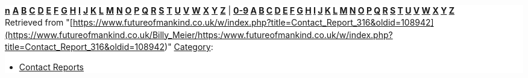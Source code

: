 [**n**](https://www.futureofmankind.co.uk/Billy_Meier/</Billy_Meier/Index#n> "Index") [**A**](https://www.futureofmankind.co.uk/Billy_Meier/</Billy_Meier/Index#A> "Index") [**B**](https://www.futureofmankind.co.uk/Billy_Meier/</Billy_Meier/Index#B> "Index") [**C**](https://www.futureofmankind.co.uk/Billy_Meier/</Billy_Meier/Index#C> "Index") [**D**](https://www.futureofmankind.co.uk/Billy_Meier/</Billy_Meier/Index#D> "Index") [**E**](https://www.futureofmankind.co.uk/Billy_Meier/</Billy_Meier/Index#E> "Index") [**F**](https://www.futureofmankind.co.uk/Billy_Meier/</Billy_Meier/Index#F> "Index") [**G**](https://www.futureofmankind.co.uk/Billy_Meier/</Billy_Meier/Index#G> "Index") [**H**](https://www.futureofmankind.co.uk/Billy_Meier/</Billy_Meier/Index#H> "Index") [**I**](https://www.futureofmankind.co.uk/Billy_Meier/</Billy_Meier/Index#I> "Index") [**J**](https://www.futureofmankind.co.uk/Billy_Meier/</Billy_Meier/Index#J> "Index") [**K**](https://www.futureofmankind.co.uk/Billy_Meier/</Billy_Meier/Index#K> "Index") [**L**](https://www.futureofmankind.co.uk/Billy_Meier/</Billy_Meier/Index#L> "Index") [**M**](https://www.futureofmankind.co.uk/Billy_Meier/</Billy_Meier/Index#M> "Index") [**N**](https://www.futureofmankind.co.uk/Billy_Meier/</Billy_Meier/Index#N> "Index") [**O**](https://www.futureofmankind.co.uk/Billy_Meier/</Billy_Meier/Index#O> "Index") [**P**](https://www.futureofmankind.co.uk/Billy_Meier/</Billy_Meier/Index#P> "Index") [**Q**](https://www.futureofmankind.co.uk/Billy_Meier/</Billy_Meier/Index#Q> "Index") [**R**](https://www.futureofmankind.co.uk/Billy_Meier/</Billy_Meier/Index#R> "Index") [**S**](https://www.futureofmankind.co.uk/Billy_Meier/</Billy_Meier/Index#S> "Index") [**T**](https://www.futureofmankind.co.uk/Billy_Meier/</Billy_Meier/Index#T> "Index") [**U**](https://www.futureofmankind.co.uk/Billy_Meier/</Billy_Meier/Index#U> "Index") [**V**](https://www.futureofmankind.co.uk/Billy_Meier/</Billy_Meier/Index#V> "Index") [**W**](https://www.futureofmankind.co.uk/Billy_Meier/</Billy_Meier/Index#W> "Index") [**X**](https://www.futureofmankind.co.uk/Billy_Meier/</Billy_Meier/Index#X> "Index") [**Y**](https://www.futureofmankind.co.uk/Billy_Meier/</Billy_Meier/Index#Y> "Index") [**Z**](https://www.futureofmankind.co.uk/Billy_Meier/</Billy_Meier/Index#Z> "Index") | **[0-9](https://www.futureofmankind.co.uk/Billy_Meier/</Billy_Meier/0-9> "0-9") [A](https://www.futureofmankind.co.uk/Billy_Meier/</Billy_Meier/A> "A") [B](https://www.futureofmankind.co.uk/Billy_Meier/</Billy_Meier/B> "B") [C](https://www.futureofmankind.co.uk/Billy_Meier/</Billy_Meier/C> "C") [D](https://www.futureofmankind.co.uk/Billy_Meier/</Billy_Meier/D> "D") [E](https://www.futureofmankind.co.uk/Billy_Meier/</Billy_Meier/E> "E") [F](https://www.futureofmankind.co.uk/Billy_Meier/</Billy_Meier/F> "F") [G](https://www.futureofmankind.co.uk/Billy_Meier/</Billy_Meier/G> "G") [H](https://www.futureofmankind.co.uk/Billy_Meier/</Billy_Meier/H> "H") [I](https://www.futureofmankind.co.uk/Billy_Meier/</w/index.php?title=I&action=edit&redlink=1> "I \(page does not exist\)") [J](https://www.futureofmankind.co.uk/Billy_Meier/</Billy_Meier/J> "J") [K](https://www.futureofmankind.co.uk/Billy_Meier/</Billy_Meier/K> "K") [L](https://www.futureofmankind.co.uk/Billy_Meier/</Billy_Meier/L> "L") [M](https://www.futureofmankind.co.uk/Billy_Meier/</Billy_Meier/M> "M") [N](https://www.futureofmankind.co.uk/Billy_Meier/</Billy_Meier/N> "N") [O](https://www.futureofmankind.co.uk/Billy_Meier/</Billy_Meier/O> "O") [P](https://www.futureofmankind.co.uk/Billy_Meier/</Billy_Meier/P> "P") [Q](https://www.futureofmankind.co.uk/Billy_Meier/</Billy_Meier/Q> "Q") [R](https://www.futureofmankind.co.uk/Billy_Meier/</Billy_Meier/R> "R") [S](https://www.futureofmankind.co.uk/Billy_Meier/</Billy_Meier/S> "S") [T](https://www.futureofmankind.co.uk/Billy_Meier/</Billy_Meier/T> "T") [U](https://www.futureofmankind.co.uk/Billy_Meier/</w/index.php?title=U&action=edit&redlink=1> "U \(page does not exist\)") [V](https://www.futureofmankind.co.uk/Billy_Meier/</Billy_Meier/V> "V") [W](https://www.futureofmankind.co.uk/Billy_Meier/</Billy_Meier/W> "W") [X](https://www.futureofmankind.co.uk/Billy_Meier/</w/index.php?title=X&action=edit&redlink=1> "X \(page does not exist\)") [Y](https://www.futureofmankind.co.uk/Billy_Meier/</w/index.php?title=Y&action=edit&redlink=1> "Y \(page does not exist\)") [Z](https://www.futureofmankind.co.uk/Billy_Meier/</w/index.php?title=Z&action=edit&redlink=1> "Z \(page does not exist\)")**  
Retrieved from "[https://www.futureofmankind.co.uk/w/index.php?title=Contact_Report_316&oldid=108942](https://www.futureofmankind.co.uk/Billy_Meier/<https:/www.futureofmankind.co.uk/w/index.php?title=Contact_Report_316&oldid=108942>)"
[Category](https://www.futureofmankind.co.uk/Billy_Meier/</Billy_Meier/Special:Categories> "Special:Categories"): 
  * [Contact Reports](https://www.futureofmankind.co.uk/Billy_Meier/</Billy_Meier/Category:Contact_Reports> "Category:Contact Reports")
